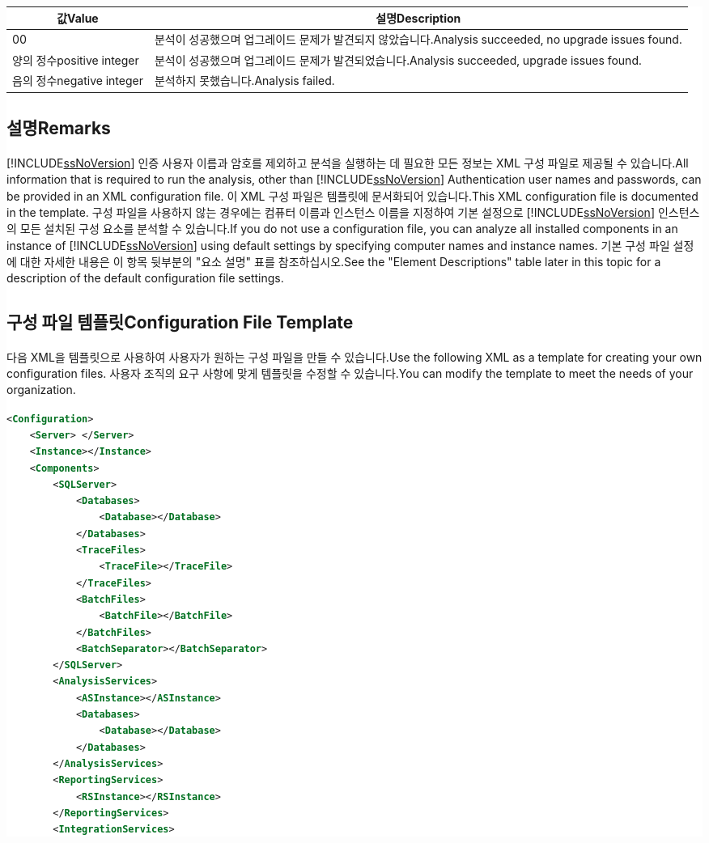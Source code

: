 |<span data-ttu-id="2b89d-146">값</span><span class="sxs-lookup"><span data-stu-id="2b89d-146">Value</span></span>|<span data-ttu-id="2b89d-147">설명</span><span class="sxs-lookup"><span data-stu-id="2b89d-147">Description</span></span>|  
|-----------|-----------------|  
|<span data-ttu-id="2b89d-148">0</span><span class="sxs-lookup"><span data-stu-id="2b89d-148">0</span></span>|<span data-ttu-id="2b89d-149">분석이 성공했으며 업그레이드 문제가 발견되지 않았습니다.</span><span class="sxs-lookup"><span data-stu-id="2b89d-149">Analysis succeeded, no upgrade issues found.</span></span>|  
|<span data-ttu-id="2b89d-150">양의 정수</span><span class="sxs-lookup"><span data-stu-id="2b89d-150">positive integer</span></span>|<span data-ttu-id="2b89d-151">분석이 성공했으며 업그레이드 문제가 발견되었습니다.</span><span class="sxs-lookup"><span data-stu-id="2b89d-151">Analysis succeeded, upgrade issues found.</span></span>|  
|<span data-ttu-id="2b89d-152">음의 정수</span><span class="sxs-lookup"><span data-stu-id="2b89d-152">negative integer</span></span>|<span data-ttu-id="2b89d-153">분석하지 못했습니다.</span><span class="sxs-lookup"><span data-stu-id="2b89d-153">Analysis failed.</span></span>|  
  
## <a name="remarks"></a><span data-ttu-id="2b89d-154">설명</span><span class="sxs-lookup"><span data-stu-id="2b89d-154">Remarks</span></span>  
 <span data-ttu-id="2b89d-155">[!INCLUDE[ssNoVersion](../../includes/ssnoversion-md.md)] 인증 사용자 이름과 암호를 제외하고 분석을 실행하는 데 필요한 모든 정보는 XML 구성 파일로 제공될 수 있습니다.</span><span class="sxs-lookup"><span data-stu-id="2b89d-155">All information that is required to run the analysis, other than [!INCLUDE[ssNoVersion](../../includes/ssnoversion-md.md)] Authentication user names and passwords, can be provided in an XML configuration file.</span></span> <span data-ttu-id="2b89d-156">이 XML 구성 파일은 템플릿에 문서화되어 있습니다.</span><span class="sxs-lookup"><span data-stu-id="2b89d-156">This XML configuration file is documented in the template.</span></span> <span data-ttu-id="2b89d-157">구성 파일을 사용하지 않는 경우에는 컴퓨터 이름과 인스턴스 이름을 지정하여 기본 설정으로 [!INCLUDE[ssNoVersion](../../includes/ssnoversion-md.md)] 인스턴스의 모든 설치된 구성 요소를 분석할 수 있습니다.</span><span class="sxs-lookup"><span data-stu-id="2b89d-157">If you do not use a configuration file, you can analyze all installed components in an instance of [!INCLUDE[ssNoVersion](../../includes/ssnoversion-md.md)] using default settings by specifying computer names and instance names.</span></span> <span data-ttu-id="2b89d-158">기본 구성 파일 설정에 대한 자세한 내용은 이 항목 뒷부분의 "요소 설명" 표를 참조하십시오.</span><span class="sxs-lookup"><span data-stu-id="2b89d-158">See the "Element Descriptions" table later in this topic for a description of the default configuration file settings.</span></span>  
  
## <a name="configuration-file-template"></a><span data-ttu-id="2b89d-159">구성 파일 템플릿</span><span class="sxs-lookup"><span data-stu-id="2b89d-159">Configuration File Template</span></span>  
 <span data-ttu-id="2b89d-160">다음 XML을 템플릿으로 사용하여 사용자가 원하는 구성 파일을 만들 수 있습니다.</span><span class="sxs-lookup"><span data-stu-id="2b89d-160">Use the following XML as a template for creating your own configuration files.</span></span> <span data-ttu-id="2b89d-161">사용자 조직의 요구 사항에 맞게 템플릿을 수정할 수 있습니다.</span><span class="sxs-lookup"><span data-stu-id="2b89d-161">You can modify the template to meet the needs of your organization.</span></span>  
  
```xml  
<Configuration>  
    <Server> </Server>  
    <Instance></Instance>  
    <Components>  
        <SQLServer>  
            <Databases>  
                <Database></Database>  
            </Databases>  
            <TraceFiles>  
                <TraceFile></TraceFile>  
            </TraceFiles>  
            <BatchFiles>  
                <BatchFile></BatchFile>  
            </BatchFiles>  
            <BatchSeparator></BatchSeparator>  
        </SQLServer>  
        <AnalysisServices>  
            <ASInstance></ASInstance>  
            <Databases>  
                <Database></Database>  
            </Databases>  
        </AnalysisServices>  
        <ReportingServices>  
            <RSInstance></RSInstance>  
        </ReportingServices>  
        <IntegrationServices>  
```